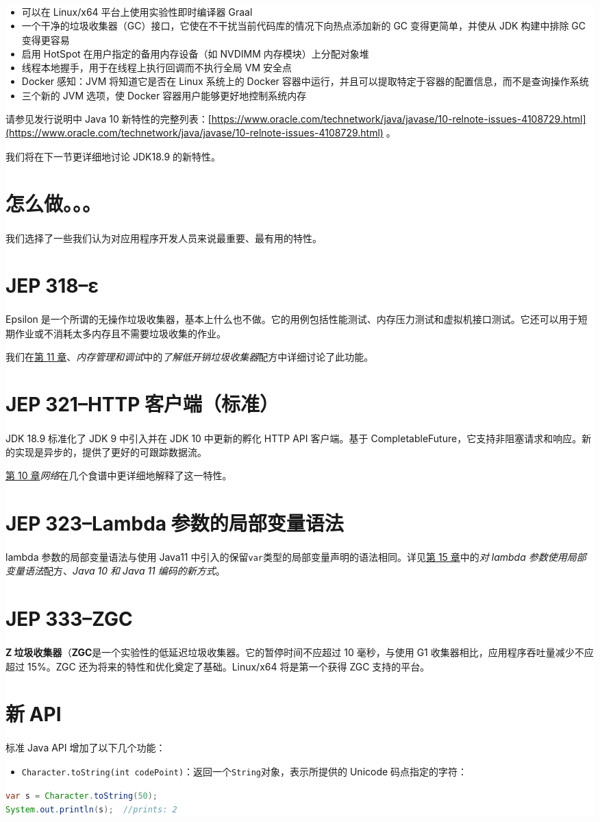*   可以在 Linux/x64 平台上使用实验性即时编译器 Graal
*   一个干净的垃圾收集器（GC）接口，它使在不干扰当前代码库的情况下向热点添加新的 GC 变得更简单，并使从 JDK 构建中排除 GC 变得更容易
*   启用 HotSpot 在用户指定的备用内存设备（如 NVDIMM 内存模块）上分配对象堆
*   线程本地握手，用于在线程上执行回调而不执行全局 VM 安全点
*   Docker 感知：JVM 将知道它是否在 Linux 系统上的 Docker 容器中运行，并且可以提取特定于容器的配置信息，而不是查询操作系统
*   三个新的 JVM 选项，使 Docker 容器用户能够更好地控制系统内存

请参见发行说明中 Java 10 新特性的完整列表：[https://www.oracle.com/technetwork/java/javase/10-relnote-issues-4108729.html](https://www.oracle.com/technetwork/java/javase/10-relnote-issues-4108729.html) 。

我们将在下一节更详细地讨论 JDK18.9 的新特性。

# 怎么做。。。

我们选择了一些我们认为对应用程序开发人员来说最重要、最有用的特性。

# JEP 318–ε

Epsilon 是一个所谓的无操作垃圾收集器，基本上什么也不做。它的用例包括性能测试、内存压力测试和虚拟机接口测试。它还可以用于短期作业或不消耗太多内存且不需要垃圾收集的作业。

我们在[第 11 章](11.html)、*内存管理和调试*中的*了解低开销垃圾收集器*配方中详细讨论了此功能。

# JEP 321–HTTP 客户端（标准）

JDK 18.9 标准化了 JDK 9 中引入并在 JDK 10 中更新的孵化 HTTP API 客户端。基于 CompletableFuture，它支持非阻塞请求和响应。新的实现是异步的，提供了更好的可跟踪数据流。

[第 10 章](10.html)*网络*在几个食谱中更详细地解释了这一特性。

# JEP 323–Lambda 参数的局部变量语法

lambda 参数的局部变量语法与使用 Java11 中引入的保留`var`类型的局部变量声明的语法相同。详见[第 15 章](15.html)中的*对 lambda 参数使用局部变量语法*配方、*Java 10 和 Java 11 编码的新方式*。

# JEP 333–ZGC

**Z 垃圾收集器**（**ZGC**是一个实验性的低延迟垃圾收集器。它的暂停时间不应超过 10 毫秒，与使用 G1 收集器相比，应用程序吞吐量减少不应超过 15%。ZGC 还为将来的特性和优化奠定了基础。Linux/x64 将是第一个获得 ZGC 支持的平台。

# 新 API

标准 Java API 增加了以下几个功能：

*   `Character.toString(int codePoint)`：返回一个`String`对象，表示所提供的 Unicode 码点指定的字符：

```java
var s = Character.toString(50);
System.out.println(s);  //prints: 2

```
